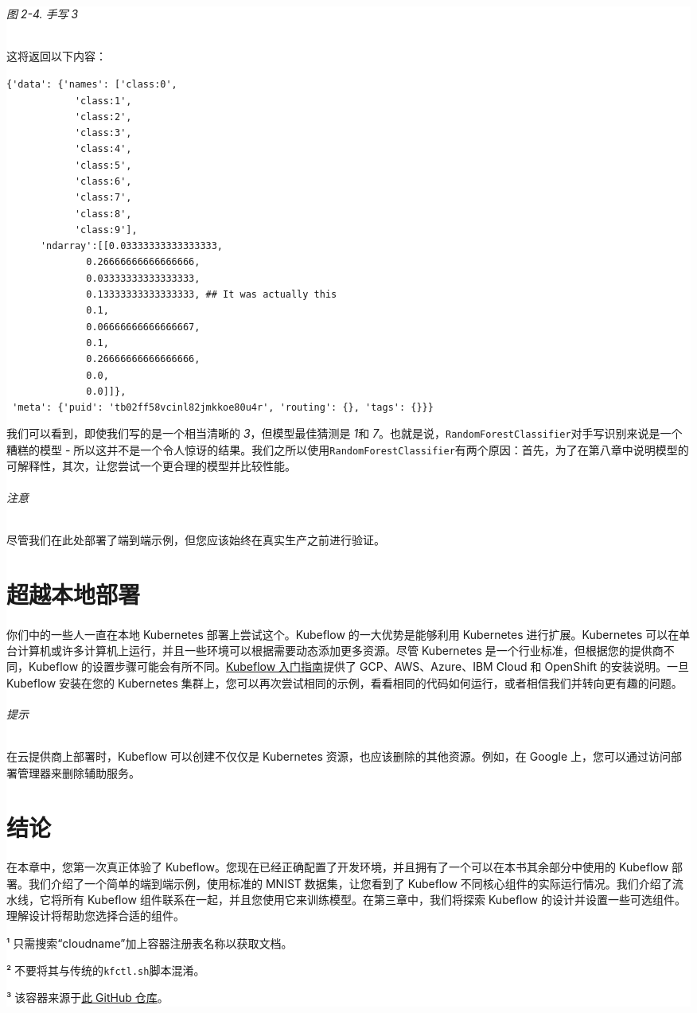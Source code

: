 ###### 图 2-4\. 手写 *3*

这将返回以下内容：

```
{'data': {'names': ['class:0',
		    'class:1',
		    'class:2',
		    'class:3',
		    'class:4',
		    'class:5',
		    'class:6',
		    'class:7',
		    'class:8',
		    'class:9'],
	  'ndarray':[[0.03333333333333333,
		      0.26666666666666666,
		      0.03333333333333333,
		      0.13333333333333333, ## It was actually this
		      0.1,
		      0.06666666666666667,
		      0.1,
		      0.26666666666666666,
		      0.0,
		      0.0]]},
 'meta': {'puid': 'tb02ff58vcinl82jmkkoe80u4r', 'routing': {}, 'tags': {}}}
```

我们可以看到，即使我们写的是一个相当清晰的 *3*，但模型最佳猜测是 *1*和 *7*。也就是说，`RandomForestClassifier`对手写识别来说是一个糟糕的模型 - 所以这并不是一个令人惊讶的结果。我们之所以使用`RandomForestClassifier`有两个原因：首先，为了在第八章中说明模型的可解释性，其次，让您尝试一个更合理的模型并比较性能。

###### 注意

尽管我们在此处部署了端到端示例，但您应该始终在真实生产之前进行验证。

# 超越本地部署

你们中的一些人一直在本地 Kubernetes 部署上尝试这个。Kubeflow 的一大优势是能够利用 Kubernetes 进行扩展。Kubernetes 可以在单台计算机或许多计算机上运行，并且一些环境可以根据需要动态添加更多资源。尽管 Kubernetes 是一个行业标准，但根据您的提供商不同，Kubeflow 的设置步骤可能会有所不同。[Kubeflow 入门指南](https://oreil.ly/eq6rC)提供了 GCP、AWS、Azure、IBM Cloud 和 OpenShift 的安装说明。一旦 Kubeflow 安装在您的 Kubernetes 集群上，您可以再次尝试相同的示例，看看相同的代码如何运行，或者相信我们并转向更有趣的问题。

###### 提示

在云提供商上部署时，Kubeflow 可以创建不仅仅是 Kubernetes 资源，也应该删除的其他资源。例如，在 Google 上，您可以通过访问部署管理器来删除辅助服务。

# 结论

在本章中，您第一次真正体验了 Kubeflow。您现在已经正确配置了开发环境，并且拥有了一个可以在本书其余部分中使用的 Kubeflow 部署。我们介绍了一个简单的端到端示例，使用标准的 MNIST 数据集，让您看到了 Kubeflow 不同核心组件的实际运行情况。我们介绍了流水线，它将所有 Kubeflow 组件联系在一起，并且您使用它来训练模型。在第三章中，我们将探索 Kubeflow 的设计并设置一些可选组件。理解设计将帮助您选择合适的组件。

¹ 只需搜索“cloudname”加上容器注册表名称以获取文档。

² 不要将其与传统的`kfctl.sh`脚本混淆。

³ 该容器来源于[此 GitHub 仓库](https://oreil.ly/f-bO3)。
